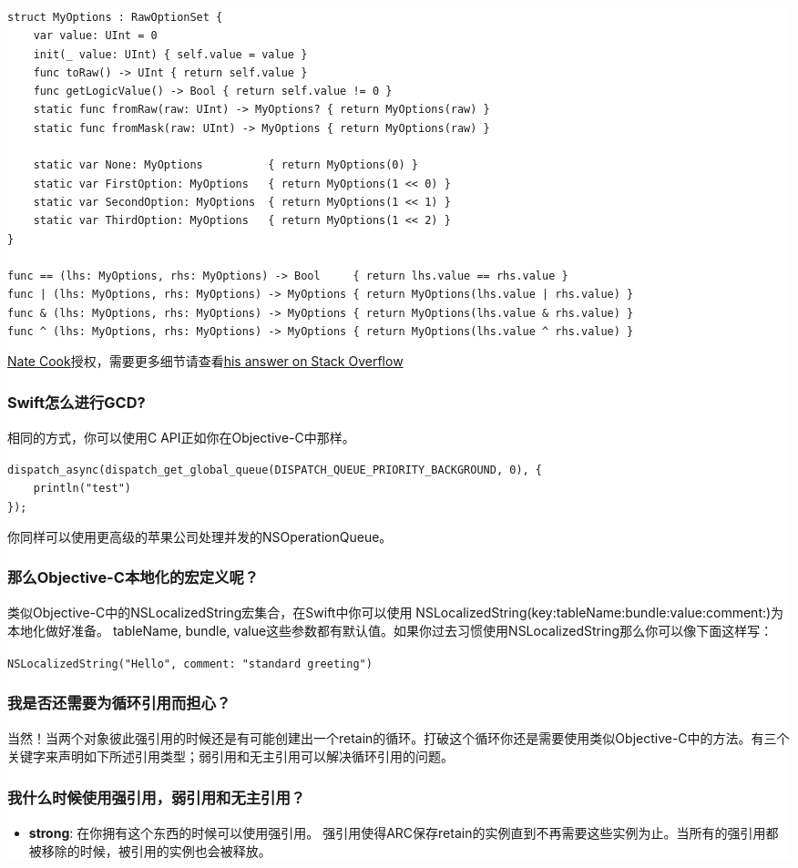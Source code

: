 ```
struct MyOptions : RawOptionSet {
    var value: UInt = 0
    init(_ value: UInt) { self.value = value }
    func toRaw() -> UInt { return self.value }
    func getLogicValue() -> Bool { return self.value != 0 }
    static func fromRaw(raw: UInt) -> MyOptions? { return MyOptions(raw) }
    static func fromMask(raw: UInt) -> MyOptions { return MyOptions(raw) }
 
    static var None: MyOptions          { return MyOptions(0) }
    static var FirstOption: MyOptions   { return MyOptions(1 << 0) }
    static var SecondOption: MyOptions  { return MyOptions(1 << 1) }
    static var ThirdOption: MyOptions   { return MyOptions(1 << 2) }
}
 
func == (lhs: MyOptions, rhs: MyOptions) -> Bool     { return lhs.value == rhs.value }
func | (lhs: MyOptions, rhs: MyOptions) -> MyOptions { return MyOptions(lhs.value | rhs.value) }
func & (lhs: MyOptions, rhs: MyOptions) -> MyOptions { return MyOptions(lhs.value & rhs.value) }
func ^ (lhs: MyOptions, rhs: MyOptions) -> MyOptions { return MyOptions(lhs.value ^ rhs.value) }
```

[Nate Cook](http://stackoverflow.com/users/59541/nate-cook)授权，需要更多细节请查看[his answer on Stack Overflow](http://stackoverflow.com/a/24066171)

### Swift怎么进行GCD?

相同的方式，你可以使用C API正如你在Objective-C中那样。

```
dispatch_async(dispatch_get_global_queue(DISPATCH_QUEUE_PRIORITY_BACKGROUND, 0), {
    println("test")
});
```

你同样可以使用更高级的苹果公司处理并发的NSOperationQueue。

### 那么Objective-C本地化的宏定义呢？


类似Objective-C中的NSLocalizedString宏集合，在Swift中你可以使用 NSLocalizedString(key:tableName:bundle:value:comment:)为本地化做好准备。 tableName, bundle, value这些参数都有默认值。如果你过去习惯使用NSLocalizedString那么你可以像下面这样写：

```
NSLocalizedString("Hello", comment: "standard greeting")
```

### 我是否还需要为循环引用而担心？


当然！当两个对象彼此强引用的时候还是有可能创建出一个retain的循环。打破这个循环你还是需要使用类似Objective-C中的方法。有三个关键字来声明如下所述引用类型；弱引用和无主引用可以解决循环引用的问题。

### 我什么时候使用强引用，弱引用和无主引用？

- **strong**: 在你拥有这个东西的时候可以使用强引用。 强引用使得ARC保存retain的实例直到不再需要这些实例为止。当所有的强引用都被移除的时候，被引用的实例也会被释放。
